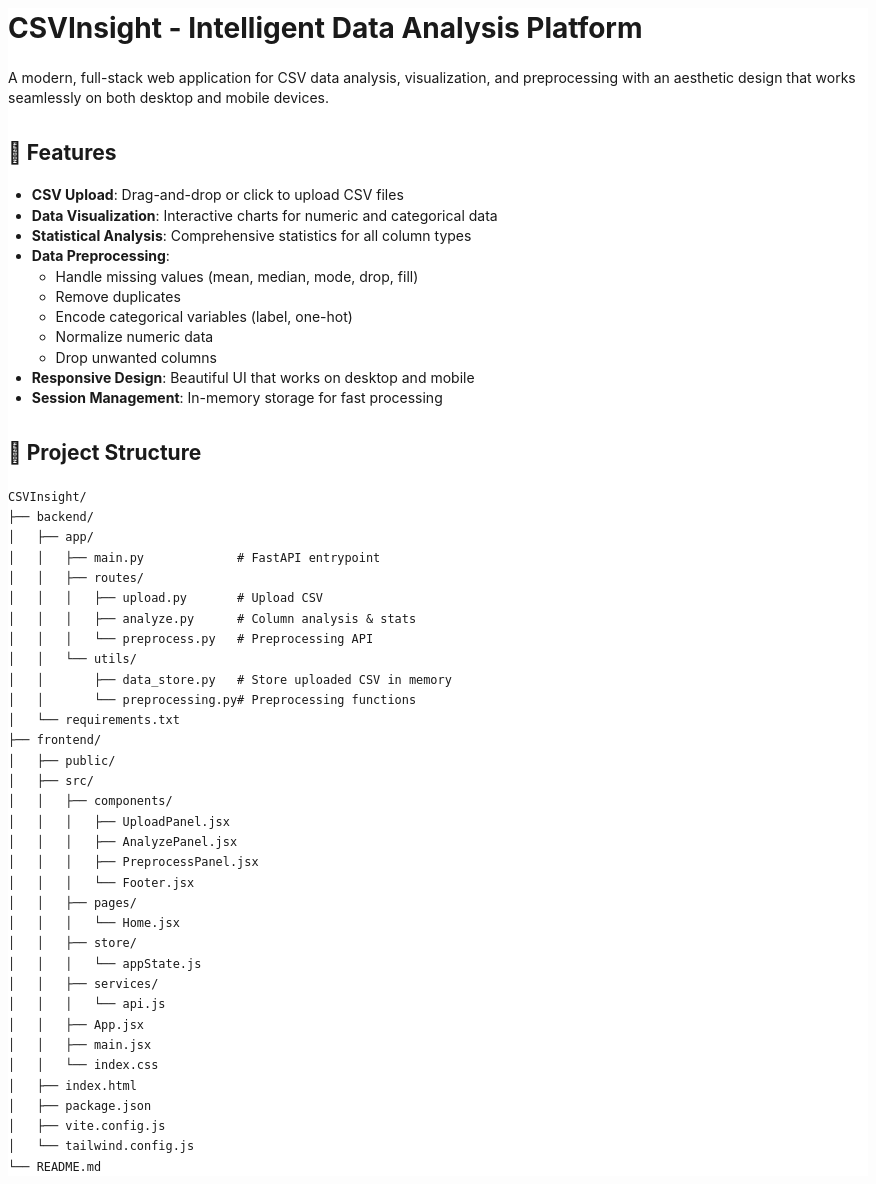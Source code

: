 # CSVInsight - Intelligent Data Analysis Platform

A modern, full-stack web application for CSV data analysis, visualization, and preprocessing with an aesthetic design that works seamlessly on both desktop and mobile devices.

## 🚀 Features

- **CSV Upload**: Drag-and-drop or click to upload CSV files
- **Data Visualization**: Interactive charts for numeric and categorical data
- **Statistical Analysis**: Comprehensive statistics for all column types
- **Data Preprocessing**: 
  - Handle missing values (mean, median, mode, drop, fill)
  - Remove duplicates
  - Encode categorical variables (label, one-hot)
  - Normalize numeric data
  - Drop unwanted columns
- **Responsive Design**: Beautiful UI that works on desktop and mobile
- **Session Management**: In-memory storage for fast processing

## 📁 Project Structure

```
CSVInsight/
├── backend/
│   ├── app/
│   │   ├── main.py             # FastAPI entrypoint
│   │   ├── routes/
│   │   │   ├── upload.py       # Upload CSV
│   │   │   ├── analyze.py      # Column analysis & stats
│   │   │   └── preprocess.py   # Preprocessing API
│   │   └── utils/
│   │       ├── data_store.py   # Store uploaded CSV in memory
│   │       └── preprocessing.py# Preprocessing functions
│   └── requirements.txt
├── frontend/
│   ├── public/
│   ├── src/
│   │   ├── components/
│   │   │   ├── UploadPanel.jsx
│   │   │   ├── AnalyzePanel.jsx
│   │   │   ├── PreprocessPanel.jsx
│   │   │   └── Footer.jsx
│   │   ├── pages/
│   │   │   └── Home.jsx
│   │   ├── store/
│   │   │   └── appState.js
│   │   ├── services/
│   │   │   └── api.js
│   │   ├── App.jsx
│   │   ├── main.jsx
│   │   └── index.css
│   ├── index.html
│   ├── package.json
│   ├── vite.config.js
│   └── tailwind.config.js
└── README.md
```
